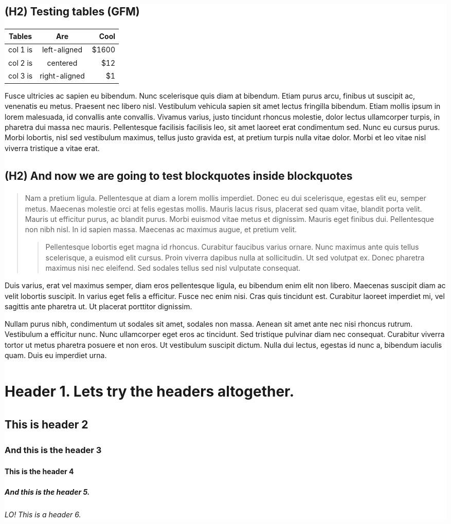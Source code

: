 ## (H2) Testing tables (GFM)

| Tables   |      Are      |  Cool |
| -------- | :-----------: | ----: |
| col 1 is | left-aligned  | $1600 |
| col 2 is |   centered    |   $12 |
| col 3 is | right-aligned |    $1 |

Fusce ultricies ac sapien eu bibendum. Nunc scelerisque quis diam at bibendum. Etiam purus arcu, finibus ut suscipit ac, venenatis eu metus. Praesent nec libero nisl. Vestibulum vehicula sapien sit amet lectus fringilla bibendum. Etiam mollis ipsum in lorem malesuada, id convallis ante convallis. Vivamus varius, justo tincidunt rhoncus molestie, dolor lectus ullamcorper turpis, in pharetra dui massa nec mauris. Pellentesque facilisis facilisis leo, sit amet laoreet erat condimentum sed. Nunc eu cursus purus. Morbi lobortis, nisl sed vestibulum maximus, tellus justo gravida est, at pretium turpis nulla vitae dolor. Morbi et leo vitae nisl viverra tristique a vitae erat.

## (H2) And now we are going to test blockquotes inside blockquotes

> Nam a pretium ligula. Pellentesque at diam a lorem mollis imperdiet. Donec eu dui scelerisque, egestas elit eu, semper metus. Maecenas molestie orci at felis egestas mollis. Mauris lacus risus, placerat sed quam vitae, blandit porta velit. Mauris ut efficitur purus, ac blandit purus. Morbi euismod vitae metus et dignissim. Mauris eget finibus dui. Pellentesque non nibh nisl. In id sapien massa. Maecenas ac maximus augue, et pretium velit.
>
> > Pellentesque lobortis eget magna id rhoncus. Curabitur faucibus varius ornare. Nunc maximus ante quis tellus scelerisque, a euismod elit cursus. Proin viverra dapibus nulla at sollicitudin. Ut sed volutpat ex. Donec pharetra maximus nisi nec eleifend. Sed sodales tellus sed nisl vulputate consequat.

Duis varius, erat vel maximus semper, diam eros pellentesque ligula, eu bibendum enim elit non libero. Maecenas suscipit diam ac velit lobortis suscipit. In varius eget felis a efficitur. Fusce nec enim nisi. Cras quis tincidunt est. Curabitur laoreet imperdiet mi, vel sagittis ante pharetra ut. Ut placerat porttitor dignissim.

Nullam purus nibh, condimentum ut sodales sit amet, sodales non massa. Aenean sit amet ante nec nisi rhoncus rutrum. Vestibulum a efficitur nunc. Nunc ullamcorper eget eros ac tincidunt. Sed tristique pulvinar diam nec consequat. Curabitur viverra tortor ut metus pharetra posuere et non eros. Ut vestibulum suscipit dictum. Nulla dui lectus, egestas id nunc a, bibendum iaculis quam. Duis eu imperdiet urna.

# Header 1. Lets try the headers altogether.
## This is header 2
### And this is the header 3
#### This is the header 4
##### And this is the header 5.
###### LO! This is a header 6.
